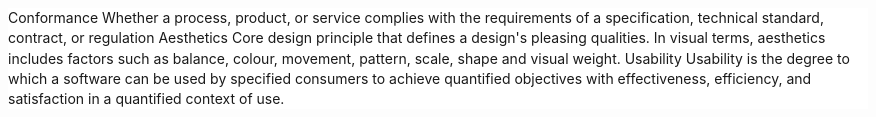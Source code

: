 Conformance	Whether a process, product, or service complies with the requirements of a specification, technical standard, contract, or regulation
Aesthetics	Core design principle that defines a design's pleasing qualities. In visual terms, aesthetics includes factors such as balance, colour, movement, pattern, scale, shape and visual weight.
Usability	Usability is the degree to which a software can be used by specified consumers to achieve quantified objectives with effectiveness, efficiency, and satisfaction in a quantified context of use. 
